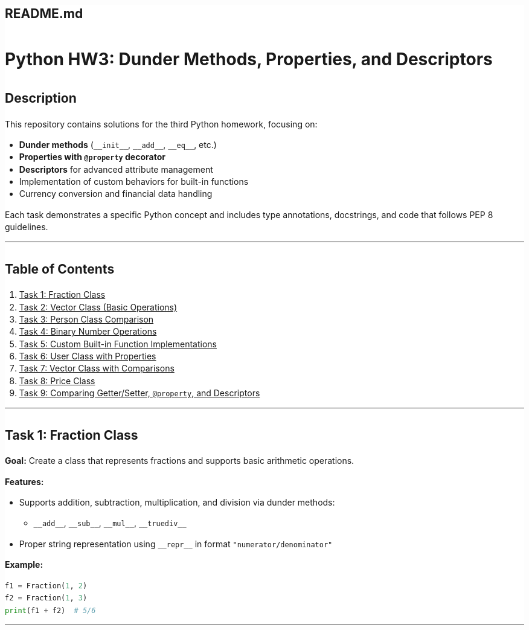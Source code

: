 ## README.md

# Python HW3: Dunder Methods, Properties, and Descriptors

## Description

This repository contains solutions for the third Python homework, focusing on:

* **Dunder methods** (`__init__`, `__add__`, `__eq__`, etc.)
* **Properties with `@property` decorator**
* **Descriptors** for advanced attribute management
* Implementation of custom behaviors for built-in functions
* Currency conversion and financial data handling

Each task demonstrates a specific Python concept and includes type annotations, docstrings, and code that follows PEP 8 guidelines.

---

## Table of Contents

1. [Task 1: Fraction Class](#task-1-fraction-class)
2. [Task 2: Vector Class (Basic Operations)](#task-2-vector-class-basic-operations)
3. [Task 3: Person Class Comparison](#task-3-person-class-comparison)
4. [Task 4: Binary Number Operations](#task-4-binary-number-operations)
5. [Task 5: Custom Built-in Function Implementations](#task-5-custom-built-in-function-implementations)
6. [Task 6: User Class with Properties](#task-6-user-class-with-properties)
7. [Task 7: Vector Class with Comparisons](#task-7-vector-class-with-comparisons)
8. [Task 8: Price Class](#task-8-price-class)
9. [Task 9: Comparing Getter/Setter, `@property`, and Descriptors](#task-9-comparing-gettersetter-property-and-descriptors)

---

## Task 1: Fraction Class

**Goal:**
Create a class that represents fractions and supports basic arithmetic operations.

**Features:**

* Supports addition, subtraction, multiplication, and division via dunder methods:

  * `__add__`, `__sub__`, `__mul__`, `__truediv__`
* Proper string representation using `__repr__` in format `"numerator/denominator"`

**Example:**

```python
f1 = Fraction(1, 2)
f2 = Fraction(1, 3)
print(f1 + f2)  # 5/6
```

---